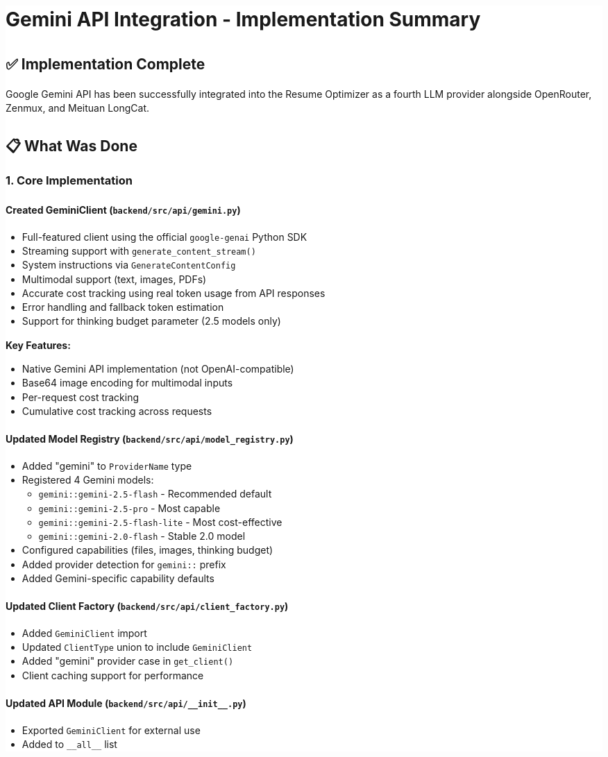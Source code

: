 # Gemini API Integration - Implementation Summary

## ✅ Implementation Complete

Google Gemini API has been successfully integrated into the Resume Optimizer as a fourth LLM provider alongside OpenRouter, Zenmux, and Meituan LongCat.

## 📋 What Was Done

### 1. Core Implementation

#### **Created GeminiClient** (`backend/src/api/gemini.py`)
- Full-featured client using the official `google-genai` Python SDK
- Streaming support with `generate_content_stream()`
- System instructions via `GenerateContentConfig`
- Multimodal support (text, images, PDFs)
- Accurate cost tracking using real token usage from API responses
- Error handling and fallback token estimation
- Support for thinking budget parameter (2.5 models only)

**Key Features:**
- Native Gemini API implementation (not OpenAI-compatible)
- Base64 image encoding for multimodal inputs
- Per-request cost tracking
- Cumulative cost tracking across requests

#### **Updated Model Registry** (`backend/src/api/model_registry.py`)
- Added "gemini" to `ProviderName` type
- Registered 4 Gemini models:
  - `gemini::gemini-2.5-flash` - Recommended default
  - `gemini::gemini-2.5-pro` - Most capable
  - `gemini::gemini-2.5-flash-lite` - Most cost-effective
  - `gemini::gemini-2.0-flash` - Stable 2.0 model
- Configured capabilities (files, images, thinking budget)
- Added provider detection for `gemini::` prefix
- Added Gemini-specific capability defaults

#### **Updated Client Factory** (`backend/src/api/client_factory.py`)
- Added `GeminiClient` import
- Updated `ClientType` union to include `GeminiClient`
- Added "gemini" provider case in `get_client()`
- Client caching support for performance

#### **Updated API Module** (`backend/src/api/__init__.py`)
- Exported `GeminiClient` for external use
- Added to `__all__` list
